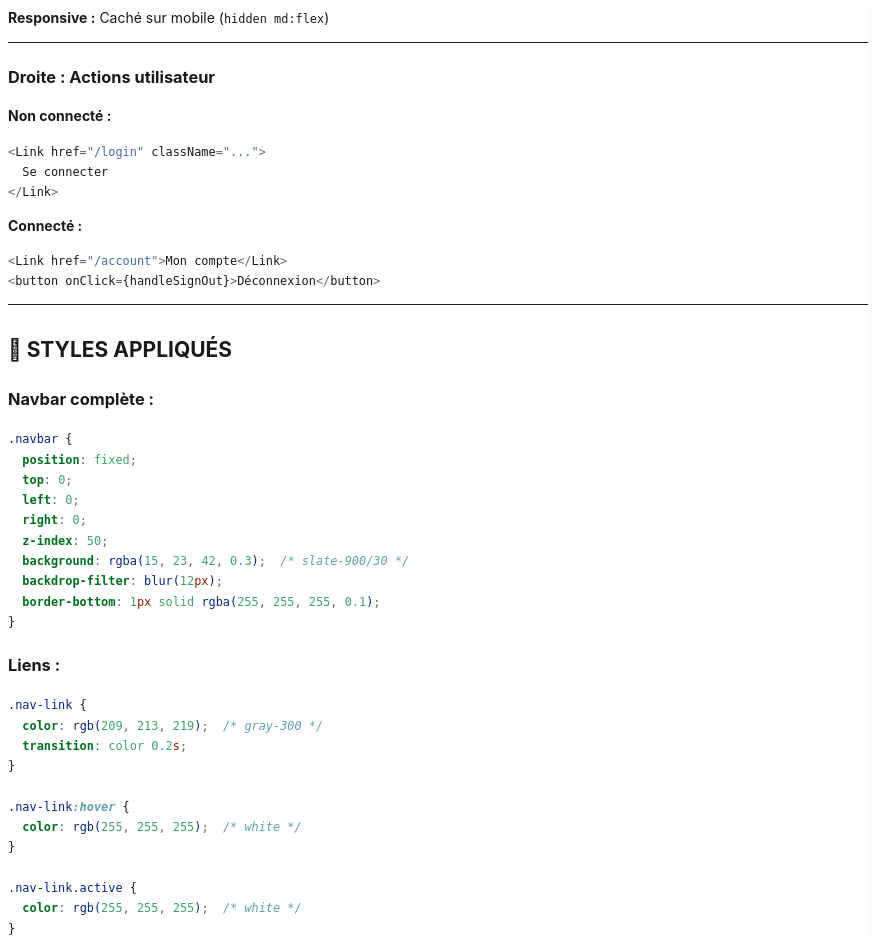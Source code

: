 **Responsive :** Caché sur mobile (`hidden md:flex`)

---

### Droite : Actions utilisateur

**Non connecté :**
```typescript
<Link href="/login" className="...">
  Se connecter
</Link>
```

**Connecté :**
```typescript
<Link href="/account">Mon compte</Link>
<button onClick={handleSignOut}>Déconnexion</button>
```

---

## 🎨 STYLES APPLIQUÉS

### Navbar complète :

```css
.navbar {
  position: fixed;
  top: 0;
  left: 0;
  right: 0;
  z-index: 50;
  background: rgba(15, 23, 42, 0.3);  /* slate-900/30 */
  backdrop-filter: blur(12px);
  border-bottom: 1px solid rgba(255, 255, 255, 0.1);
}
```

### Liens :

```css
.nav-link {
  color: rgb(209, 213, 219);  /* gray-300 */
  transition: color 0.2s;
}

.nav-link:hover {
  color: rgb(255, 255, 255);  /* white */
}

.nav-link.active {
  color: rgb(255, 255, 255);  /* white */
}
```
